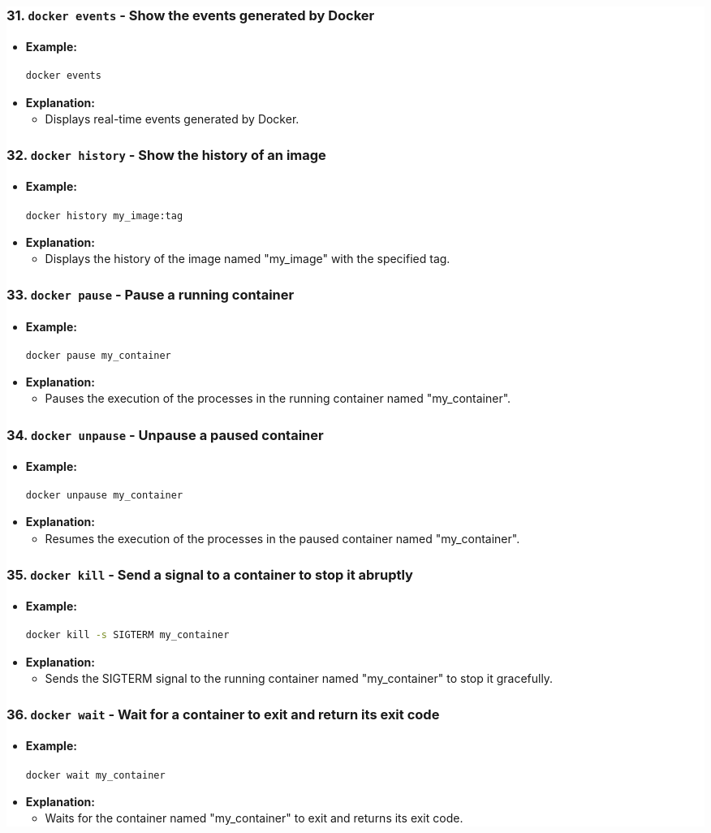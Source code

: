 ### 31. `docker events` - Show the events generated by Docker
   - **Example:** 
     ```bash
     docker events
     ```
   - **Explanation:**
     - Displays real-time events generated by Docker.

### 32. `docker history` - Show the history of an image
   - **Example:** 
     ```bash
     docker history my_image:tag
     ```
   - **Explanation:**
     - Displays the history of the image named "my_image" with the specified tag.

### 33. `docker pause` - Pause a running container
   - **Example:** 
     ```bash
     docker pause my_container
     ```
   - **Explanation:**
     - Pauses the execution of the processes in the running container named "my_container".

### 34. `docker unpause` - Unpause a paused container
   - **Example:** 
     ```bash
     docker unpause my_container
     ```
   - **Explanation:**
     - Resumes the execution of the processes in the paused container named "my_container".

### 35. `docker kill` - Send a signal to a container to stop it abruptly
   - **Example:** 
     ```bash
     docker kill -s SIGTERM my_container
     ```
   - **Explanation:**
     - Sends the SIGTERM signal to the running container named "my_container" to stop it gracefully.

### 36. `docker wait` - Wait for a container to exit and return its exit code
   - **Example:** 
     ```bash
     docker wait my_container
     ```
   - **Explanation:**
     - Waits for the container named "my_container" to exit and returns its exit code.
